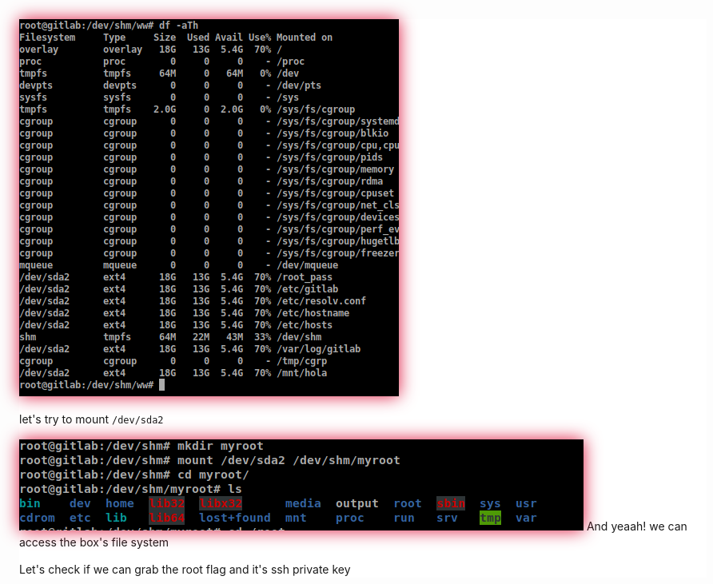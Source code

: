 <img src="dev.png" style="filter: drop-shadow(0 0 0.75rem crimson);">

let's try to mount `/dev/sda2`

<img src="myroot.png" style="filter: drop-shadow(0 0 0.75rem crimson);">
And yeaah! we can access the box's file system

Let's check if we can grab the root flag and it's ssh private key

